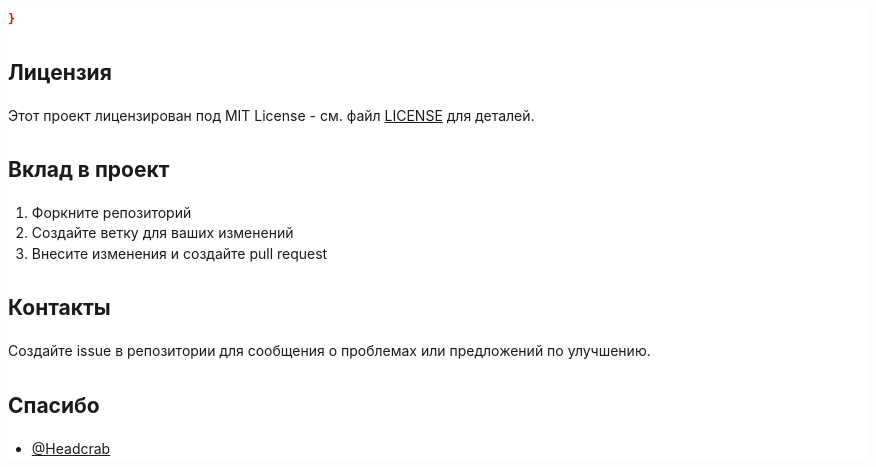 ```json
}
```

## Лицензия

Этот проект лицензирован под MIT License - см. файл [LICENSE](LICENSE) для деталей.

## Вклад в проект

1. Форкните репозиторий
2. Создайте ветку для ваших изменений
3. Внесите изменения и создайте pull request

## Контакты

Создайте issue в репозитории для сообщения о проблемах или предложений по улучшению.

## Спасибо

- [@Headcrab](https://github.com/Headcrab)
